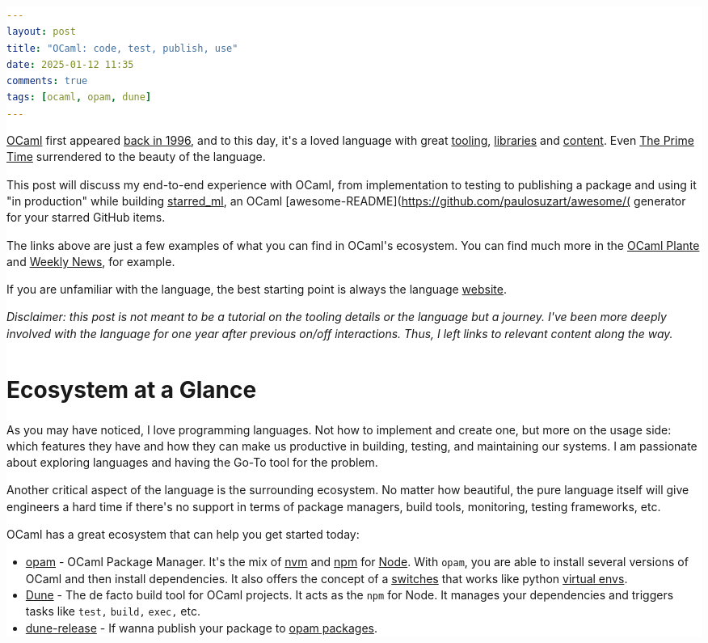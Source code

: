 ```yaml
---
layout: post
title: "OCaml: code, test, publish, use"
date: 2025-01-12 11:35
comments: true
tags: [ocaml, opam, dune]
---
```


[OCaml](https://ocaml.org/) first appeared [back in 1996](https://en.wikipedia.org/wiki/OCaml), and to this day, it's a loved language with great [tooling](https://dune.build/), [libraries](https://tarides.com/open-source/) and [content](https://www.youtube.com/@teej_dv/videos). Even [The Prime Time](https://www.youtube.com/watch?v=mhkoWp5Akww) surrendered to the beauty of the language.

This post will discuss my end-to-end experience with OCaml, from implementation to testing to publishing a package and using it "in production" while building [starred_ml](https://github.com/paulosuzart/starred_ml), an OCaml [awesome-README](https://github.com/paulosuzart/awesome/( generator for your starred GitHub items.


The links above are just a few examples of what you can find in OCaml's ecosystem. You can find much more in the [OCaml Plante](https://ocaml.org/ocaml-planet) and [Weekly News](https://alan.petitepomme.net/cwn/), for example.

If you are unfamiliar with the language, the best starting point is always the language [website](https://ocaml.org/docs).

*Disclaimer: this post is not meant to be a tutorial on the tooling details or the language but a journey. I've been more deeply involved with the language for one year after previous on/off interactions. Thus, I left links to relevant content along the way.*

# Ecosystem at a Glance

As you may have noticed, I love programming languages. Not how to implement and create one, but more on the usage side: which features they have and how they can make us productive in building, testing, and maintaining our systems. I am passionate about exploring languages and having the Go-To tool for the problem.

Another critical aspect of the language is the surrounding ecosystem. No matter how beautiful, the pure language itself will give engineers a hard time if there's no support in terms of package managers, build tools, monitoring, testing frameworks, etc.

OCaml has a great ecosystem that can help you get started today:

   - [opam](https://opam.ocaml.org/) -  OCaml Package Manager. It's the mix of [nvm](https://github.com/nvm-sh/nvm) and [npm](https://docs.npmjs.com/downloading-and-installing-node-js-and-npm) for [Node](https://nodejs.org/en). With `opam`, you are able to install several versions of OCaml and then install dependencies. It also offers the concept of a [switches](https://ocaml.org/docs/opam-switch-introduction) that works like python [virtual envs](https://docs.python.org/3/library/venv.html).
   - [Dune](https://dune.build/) -  The de facto build tool for OCaml projects. It acts as the `npm` for Node. It manages your dependencies and triggers tasks like `test,` `build,` `exec,` etc.
   - [dune-release](https://github.com/tarides/dune-release) - If wanna publish your package to [opam packages](https://opam.ocaml.org/packages/).
